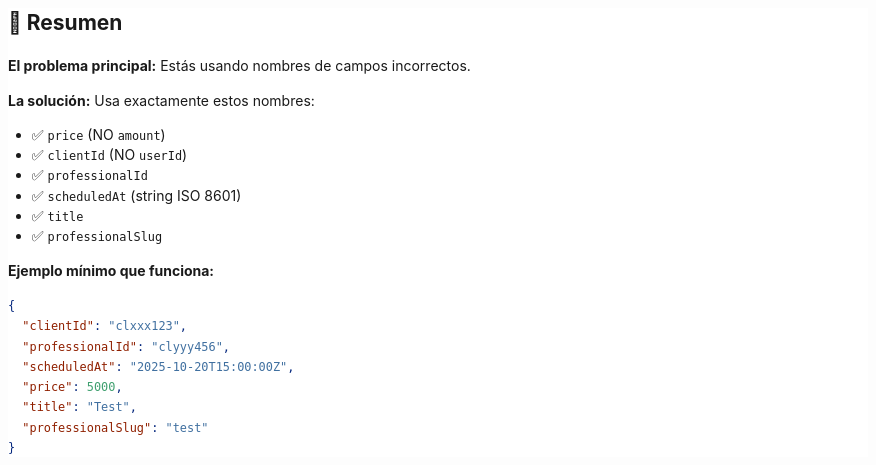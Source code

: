 ## 🎯 Resumen

**El problema principal:** Estás usando nombres de campos incorrectos.

**La solución:** Usa exactamente estos nombres:

- ✅ `price` (NO `amount`)
- ✅ `clientId` (NO `userId`)
- ✅ `professionalId`
- ✅ `scheduledAt` (string ISO 8601)
- ✅ `title`
- ✅ `professionalSlug`

**Ejemplo mínimo que funciona:**

```json
{
  "clientId": "clxxx123",
  "professionalId": "clyyy456",
  "scheduledAt": "2025-10-20T15:00:00Z",
  "price": 5000,
  "title": "Test",
  "professionalSlug": "test"
}
```
